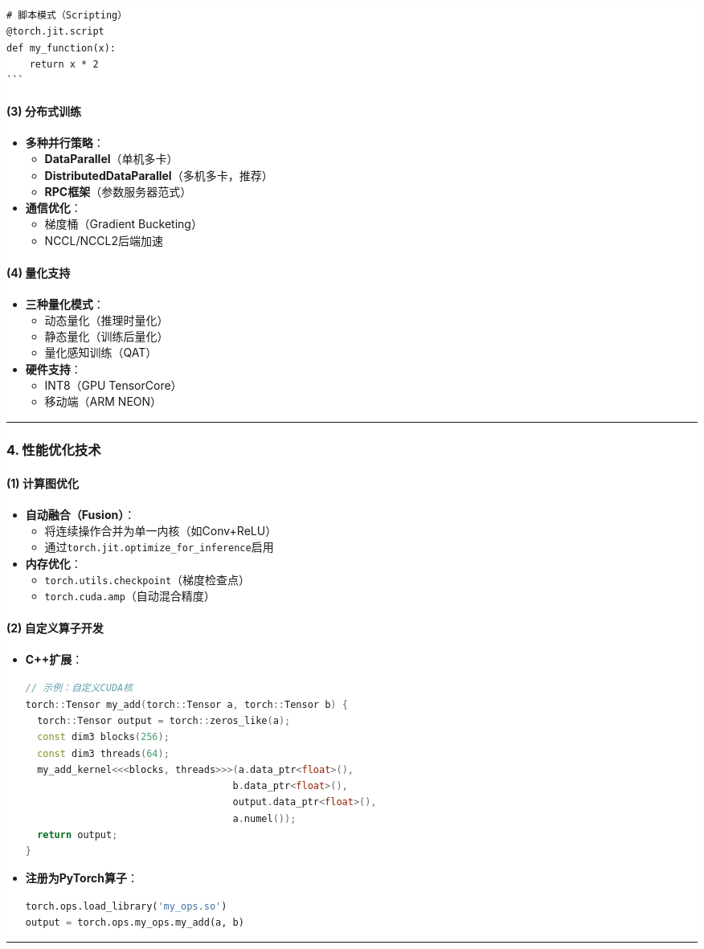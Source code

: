     # 脚本模式（Scripting）
    @torch.jit.script
    def my_function(x):
        return x * 2
    ```

#### **(3) 分布式训练**
- **多种并行策略**：
  - **DataParallel**（单机多卡）
  - **DistributedDataParallel**（多机多卡，推荐）
  - **RPC框架**（参数服务器范式）
- **通信优化**：
  - 梯度桶（Gradient Bucketing）
  - NCCL/NCCL2后端加速

#### **(4) 量化支持**
- **三种量化模式**：
  - 动态量化（推理时量化）
  - 静态量化（训练后量化）
  - 量化感知训练（QAT）
- **硬件支持**：
  - INT8（GPU TensorCore）
  - 移动端（ARM NEON）

---

### **4. 性能优化技术**

#### **(1) 计算图优化**
- **自动融合（Fusion）**：
  - 将连续操作合并为单一内核（如Conv+ReLU）
  - 通过`torch.jit.optimize_for_inference`启用
- **内存优化**：
  - `torch.utils.checkpoint`（梯度检查点）
  - `torch.cuda.amp`（自动混合精度）

#### **(2) 自定义算子开发**
- **C++扩展**：
  ```cpp
  // 示例：自定义CUDA核
  torch::Tensor my_add(torch::Tensor a, torch::Tensor b) {
    torch::Tensor output = torch::zeros_like(a);
    const dim3 blocks(256);
    const dim3 threads(64);
    my_add_kernel<<<blocks, threads>>>(a.data_ptr<float>(), 
                                      b.data_ptr<float>(),
                                      output.data_ptr<float>(),
                                      a.numel());
    return output;
  }
  ```
- **注册为PyTorch算子**：
  ```python
  torch.ops.load_library('my_ops.so')
  output = torch.ops.my_ops.my_add(a, b)
  ```

---